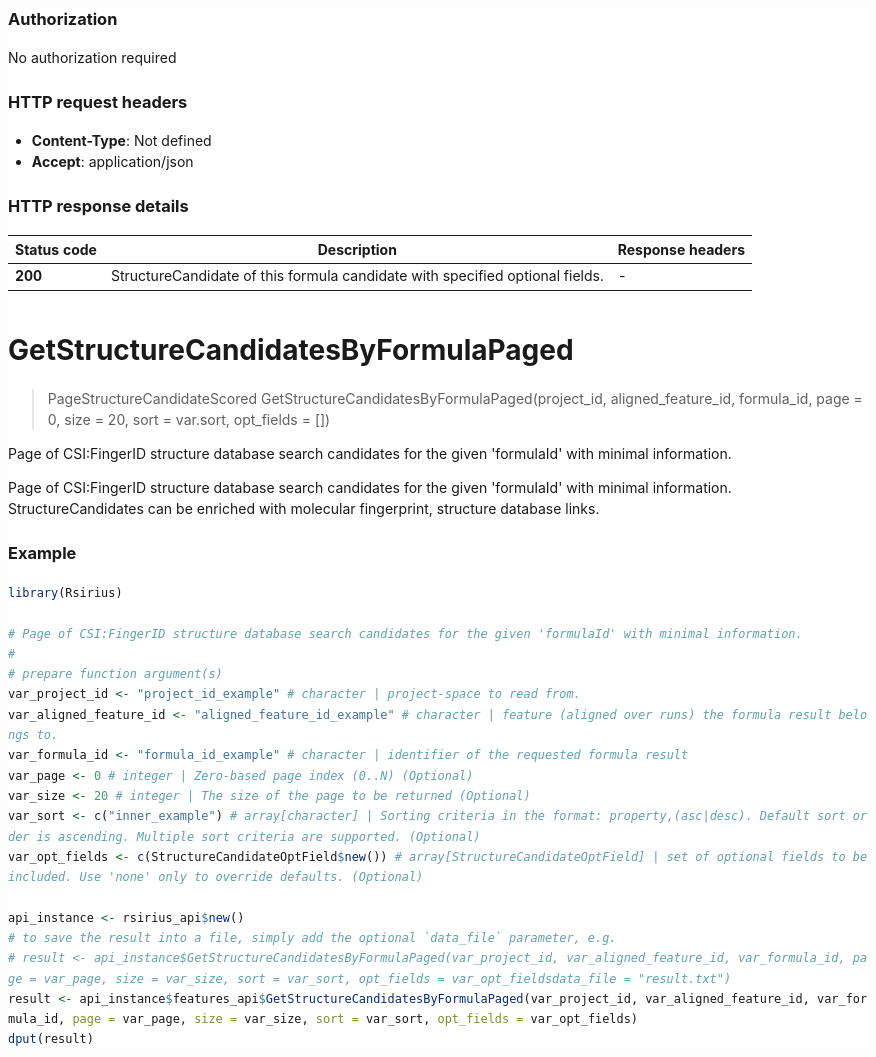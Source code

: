 ### Authorization

No authorization required

### HTTP request headers

 - **Content-Type**: Not defined
 - **Accept**: application/json

### HTTP response details
| Status code | Description | Response headers |
|-------------|-------------|------------------|
| **200** | StructureCandidate of this formula candidate with specified optional fields. |  -  |

# **GetStructureCandidatesByFormulaPaged**
> PageStructureCandidateScored GetStructureCandidatesByFormulaPaged(project_id, aligned_feature_id, formula_id, page = 0, size = 20, sort = var.sort, opt_fields = [])

Page of CSI:FingerID structure database search candidates for the given 'formulaId' with minimal information.

Page of CSI:FingerID structure database search candidates for the given 'formulaId' with minimal information.  StructureCandidates can be enriched with molecular fingerprint, structure database links.

### Example
```R
library(Rsirius)

# Page of CSI:FingerID structure database search candidates for the given 'formulaId' with minimal information.
#
# prepare function argument(s)
var_project_id <- "project_id_example" # character | project-space to read from.
var_aligned_feature_id <- "aligned_feature_id_example" # character | feature (aligned over runs) the formula result belongs to.
var_formula_id <- "formula_id_example" # character | identifier of the requested formula result
var_page <- 0 # integer | Zero-based page index (0..N) (Optional)
var_size <- 20 # integer | The size of the page to be returned (Optional)
var_sort <- c("inner_example") # array[character] | Sorting criteria in the format: property,(asc|desc). Default sort order is ascending. Multiple sort criteria are supported. (Optional)
var_opt_fields <- c(StructureCandidateOptField$new()) # array[StructureCandidateOptField] | set of optional fields to be included. Use 'none' only to override defaults. (Optional)

api_instance <- rsirius_api$new()
# to save the result into a file, simply add the optional `data_file` parameter, e.g.
# result <- api_instance$GetStructureCandidatesByFormulaPaged(var_project_id, var_aligned_feature_id, var_formula_id, page = var_page, size = var_size, sort = var_sort, opt_fields = var_opt_fieldsdata_file = "result.txt")
result <- api_instance$features_api$GetStructureCandidatesByFormulaPaged(var_project_id, var_aligned_feature_id, var_formula_id, page = var_page, size = var_size, sort = var_sort, opt_fields = var_opt_fields)
dput(result)
```
